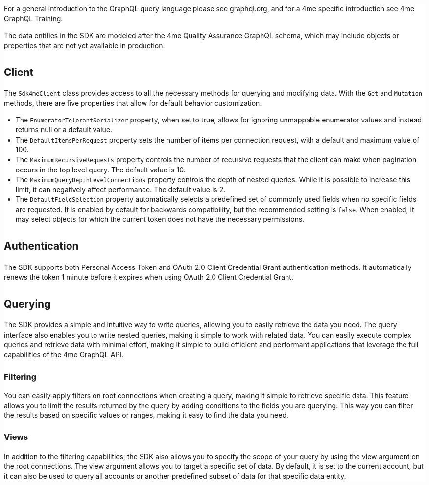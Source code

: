 For a general introduction to the GraphQL query language please see [graphql.org](https://graphql.org/), and for a 4me specific introduction see [4me GraphQL Training](https://learning.4me.com/integrations_graphql/).

The data entities in the SDK are modeled after the 4me Quality Assurance GraphQL schema, which may include objects or properties that are not yet available in production.

## Client
The `Sdk4meClient` class provides access to all the necessary methods for querying and modifying data. With the `Get` and `Mutation` methods, there are five properties that allow for default behavior customization.
- The `EnumeratorTolerantSerializer` property, when set to true, allows for ignoring unmappable enumerator values and instead returns null or a default value.
- The `DefaultItemsPerRequest` property sets the number of items per connection request, with a default and maximum value of 100.
- The `MaximumRecursiveRequests` property controls the number of recursive requests that the client can make when pagination occurs in the top level query. The default value is 10.
- The `MaximumQueryDepthLevelConnections` property controls the depth of nested queries. While it is possible to increase this limit, it can negatively affect performance. The default value is 2.
- The `DefaultFieldSelection` property automatically selects a predefined set of commonly used fields when no specific fields are requested. It is enabled by default for backwards compatibility, but the recommended setting is `false`. When enabled, it may select objects for which the current token does not have the necessary permissions.

## Authentication
The SDK supports both Personal Access Token and OAuth 2.0 Client Credential Grant authentication methods. It automatically renews the token 1 minute before it expires when using OAuth 2.0 Client Credential Grant.

## Querying
The SDK provides a simple and intuitive way to write queries, allowing you to easily retrieve the data you need.
The query interface also enables you to write nested queries, making it simple to work with related data.
You can easily execute complex queries and retrieve data with minimal effort, making it simple to build efficient and performant applications that leverage the full capabilities of the 4me GraphQL API.

### Filtering
You can easily apply filters on root connections when creating a query, making it simple to retrieve specific data.
This feature allows you to limit the results returned by the query by adding conditions to the fields you are querying.
This way you can filter the results based on specific values or ranges, making it easy to find the data you need.   

### Views
In addition to the filtering capabilities, the SDK also allows you to specify the scope of your query by using the view argument on the root connections.
The view argument allows you to target a specific set of data. By default, it is set to the current account, but it can also be used to query all accounts or another predefined subset of data for that specific data entity. 
